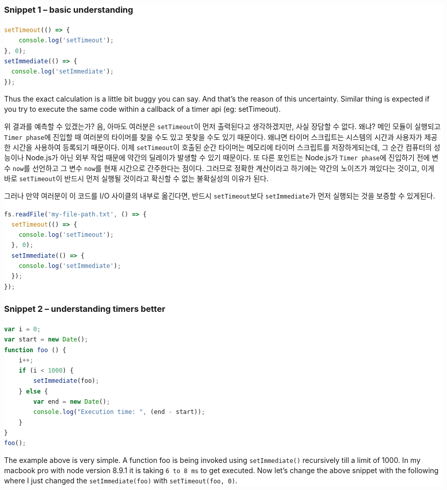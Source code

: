 ### Snippet 1 – basic understanding

```js
setTimeout(() => {
    console.log('setTimeout');
}, 0);
setImmediate(() => {
  console.log('setImmediate');
});
```

Thus the exact calculation is a little bit buggy you can say. And that’s the reason of this uncertainty. Similar thing is expected if you try to execute the same code within a callback of a timer api (eg: setTimeout).

위 결과를 예측할 수 있겠는가? 음, 아마도 여러분은 `setTimeout`이 먼저 출력된다고 생각하겠지만, 사실 장담할 수 없다. 왜냐? 메인 모듈이 실행되고 `Timer phase`에 진입할 때 여러분의 타이머를 찾을 수도 있고 못찾을 수도 있기 때문이다. 왜냐면 타이머 스크립트는 시스템의 시간과 사용자가 제공한 시간을 사용하여 등록되기 때문이다. 이제 `setTimeout`이 호출된 순간 타이머는 메모리에 타이머 스크립트를 저장하게되는데, 그 순간 컴퓨터의 성능이나 Node.js가 아닌 외부 작업 때문에 약간의 딜레이가 발생할 수 있기 때문이다. 또 다른 포인트는 Node.js가 `Timer phase`에 진입하기 전에 변수 `now`를 선언하고 그 변수 `now`를 현재 시간으로 간주한다는 점이다. 그러므로 정확한 계산이라고 하기에는 약간의 노이즈가 껴있다는 것이고, 이게 바로 `setTimeout`이 반드시 먼저 실행될 것이라고 확신할 수 없는 불확실성의 이유가 된다.

그러나 만약 여러분이 이 코드를 I/O 사이클의 내부로 옮긴다면, 반드시 `setTimeout`보다 `setImmediate`가 먼저 실행되는 것을 보증할 수 있게된다.

```js
fs.readFile('my-file-path.txt', () => {
  setTimeout(() => {
    console.log('setTimeout');
  }, 0);
  setImmediate(() => {
    console.log('setImmediate');
  });
});
```

### Snippet 2 – understanding timers better

```js
var i = 0;
var start = new Date();
function foo () {
    i++;
    if (i < 1000) {
        setImmediate(foo);
    } else {
        var end = new Date();
        console.log("Execution time: ", (end - start));
    }
}
foo();
```

The example above is very simple. A function foo is being invoked using `setImmediate()` recursively till a limit of 1000. In my macbook pro with node version 8.9.1 it is taking `6 to 8 ms` to get executed. 
Now let’s change the above snippet with the following where I just changed the `setImmediate(foo)` with `setTimeout(foo, 0)`.

